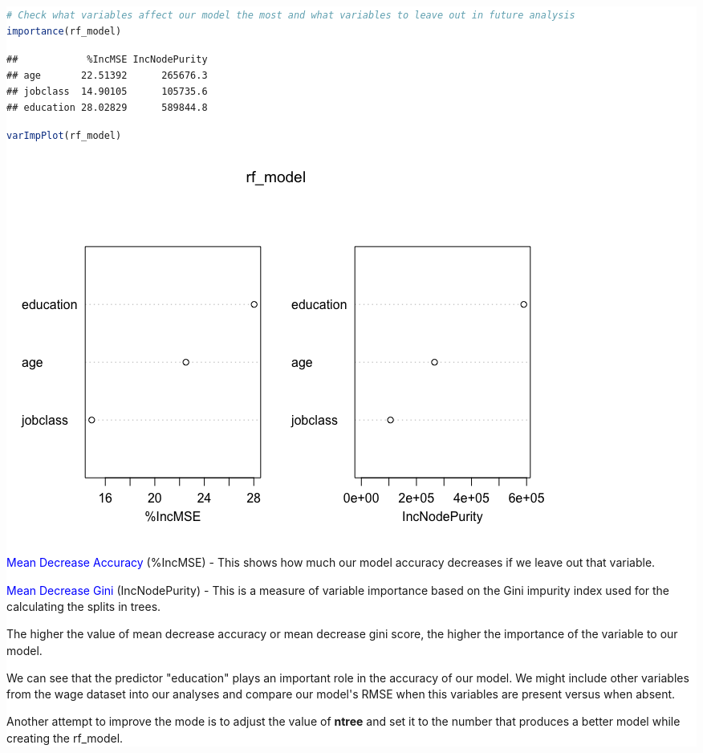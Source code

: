 ``` r
# Check what variables affect our model the most and what variables to leave out in future analysis
importance(rf_model)
```

    ##            %IncMSE IncNodePurity
    ## age       22.51392      265676.3
    ## jobclass  14.90105      105735.6
    ## education 28.02829      589844.8

``` r
varImpPlot(rf_model)
```

![](hands-on_markdown_files/figure-markdown_github-ascii_identifiers/unnamed-chunk-15-1.png)

<span style="color:blue">Mean Decrease Accuracy</span> (%IncMSE) - This shows how much our model accuracy decreases if we leave out that variable.

<span style="color:blue">Mean Decrease Gini</span> (IncNodePurity) - This is a measure of variable importance based on the Gini impurity index used for the calculating the splits in trees.

The higher the value of mean decrease accuracy or mean decrease gini score, the higher the importance of the variable to our model.

We can see that the predictor "education" plays an important role in the accuracy of our model. We might include other variables from the wage dataset into our analyses and compare our model's RMSE when this variables are present versus when absent.

Another attempt to improve the mode is to adjust the value of **ntree** and set it to the number that produces a better model while creating the rf\_model.
